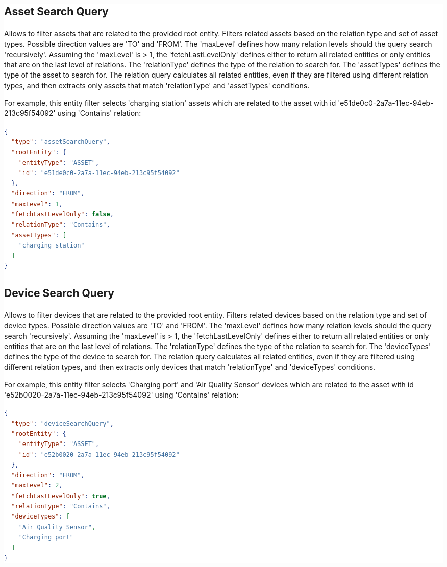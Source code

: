 ## Asset Search Query

Allows to filter assets that are related to the provided root entity. Filters related assets based on the relation type and set of asset types. Possible direction values are 'TO' and 'FROM'. The 'maxLevel' defines how many relation levels should the query search 'recursively'. Assuming the 'maxLevel' is > 1, the 'fetchLastLevelOnly' defines either to return all related entities or only entities that are on the last level of relations. The 'relationType' defines the type of the relation to search for. The 'assetTypes' defines the type of the asset to search for. The relation query calculates all related entities, even if they are filtered using different relation types, and then extracts only assets that match 'relationType' and 'assetTypes' conditions.

For example, this entity filter selects 'charging station' assets which are related to the asset with id 'e51de0c0-2a7a-11ec-94eb-213c95f54092' using 'Contains' relation:

```json
{
  "type": "assetSearchQuery",
  "rootEntity": {
    "entityType": "ASSET",
    "id": "e51de0c0-2a7a-11ec-94eb-213c95f54092"
  },
  "direction": "FROM",
  "maxLevel": 1,
  "fetchLastLevelOnly": false,
  "relationType": "Contains",
  "assetTypes": [
    "charging station"
  ]
}
```

## Device Search Query

Allows to filter devices that are related to the provided root entity. Filters related devices based on the relation type and set of device types. Possible direction values are 'TO' and 'FROM'. The 'maxLevel' defines how many relation levels should the query search 'recursively'. Assuming the 'maxLevel' is > 1, the 'fetchLastLevelOnly' defines either to return all related entities or only entities that are on the last level of relations. The 'relationType' defines the type of the relation to search for. The 'deviceTypes' defines the type of the device to search for. The relation query calculates all related entities, even if they are filtered using different relation types, and then extracts only devices that match 'relationType' and 'deviceTypes' conditions.

For example, this entity filter selects 'Charging port' and 'Air Quality Sensor' devices which are related to the asset with id 'e52b0020-2a7a-11ec-94eb-213c95f54092' using 'Contains' relation:

```json
{
  "type": "deviceSearchQuery",
  "rootEntity": {
    "entityType": "ASSET",
    "id": "e52b0020-2a7a-11ec-94eb-213c95f54092"
  },
  "direction": "FROM",
  "maxLevel": 2,
  "fetchLastLevelOnly": true,
  "relationType": "Contains",
  "deviceTypes": [
    "Air Quality Sensor",
    "Charging port"
  ]
}
```
